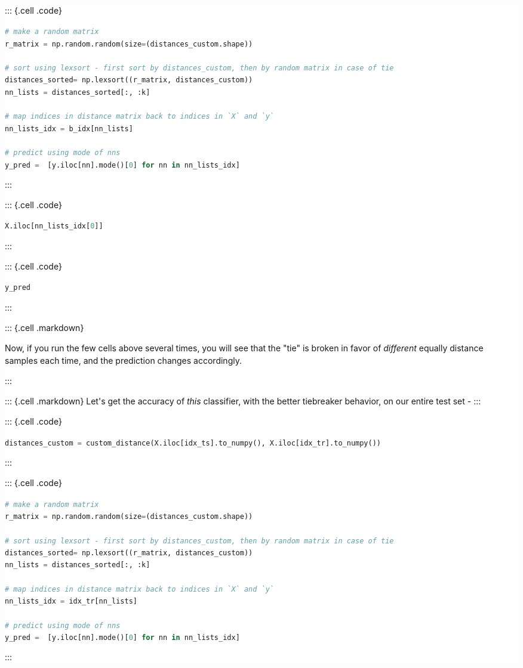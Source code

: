 
::: {.cell .code}
```python
# make a random matrix
r_matrix = np.random.random(size=(distances_custom.shape))

# sort using lexsort - first sort by distances_custom, then by random matrix in case of tie
distances_sorted= np.lexsort((r_matrix, distances_custom))
nn_lists = distances_sorted[:, :k]

# map indices in distance matrix back to indices in `X` and `y`
nn_lists_idx = b_idx[nn_lists]

# predict using mode of nns
y_pred =  [y.iloc[nn].mode()[0] for nn in nn_lists_idx]
```
:::

::: {.cell .code}
```python
X.iloc[nn_lists_idx[0]]
```
:::

::: {.cell .code}
```python
y_pred
```
:::

::: {.cell .markdown}

Now, if you run the few cells above several times, you will see that the "tie" is broken in favor of *different* equally distance samples each time, and the prediction changes accordingly.

:::




::: {.cell .markdown}
Let's get the accuracy of *this* classifier, with the better tiebreaker behavior, on our entire test set - 
:::

::: {.cell .code}
```python
distances_custom = custom_distance(X.iloc[idx_ts].to_numpy(), X.iloc[idx_tr].to_numpy())
```
:::


::: {.cell .code}
```python
# make a random matrix
r_matrix = np.random.random(size=(distances_custom.shape))

# sort using lexsort - first sort by distances_custom, then by random matrix in case of tie
distances_sorted= np.lexsort((r_matrix, distances_custom))
nn_lists = distances_sorted[:, :k]

# map indices in distance matrix back to indices in `X` and `y`
nn_lists_idx = idx_tr[nn_lists]

# predict using mode of nns
y_pred =  [y.iloc[nn].mode()[0] for nn in nn_lists_idx]
```
:::
